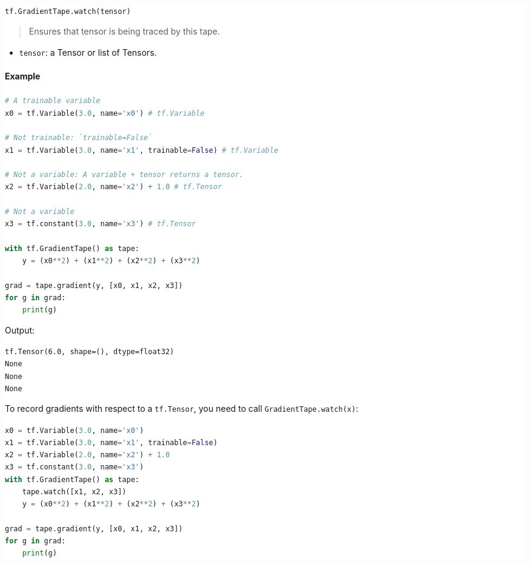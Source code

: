 ```python
tf.GradientTape.watch(tensor)
```

> Ensures that tensor is being traced by this tape.

  - `tensor`: a Tensor or list of Tensors.

#### Example

```python
# A trainable variable
x0 = tf.Variable(3.0, name='x0') # tf.Variable

# Not trainable: `trainable=False`
x1 = tf.Variable(3.0, name='x1', trainable=False) # tf.Variable

# Not a variable: A variable + tensor returns a tensor.
x2 = tf.Variable(2.0, name='x2') + 1.0 # tf.Tensor

# Not a variable
x3 = tf.constant(3.0, name='x3') # tf.Tensor

with tf.GradientTape() as tape:
    y = (x0**2) + (x1**2) + (x2**2) + (x3**2)

grad = tape.gradient(y, [x0, x1, x2, x3])
for g in grad:
    print(g)
```

Output:

```
tf.Tensor(6.0, shape=(), dtype=float32)
None
None
None
```

To record gradients with respect to a `tf.Tensor`, you need to call `GradientTape.watch(x)`:

```python
x0 = tf.Variable(3.0, name='x0')
x1 = tf.Variable(3.0, name='x1', trainable=False)
x2 = tf.Variable(2.0, name='x2') + 1.0
x3 = tf.constant(3.0, name='x3')
with tf.GradientTape() as tape:
    tape.watch([x1, x2, x3])
    y = (x0**2) + (x1**2) + (x2**2) + (x3**2)

grad = tape.gradient(y, [x0, x1, x2, x3])
for g in grad:
    print(g)
```
